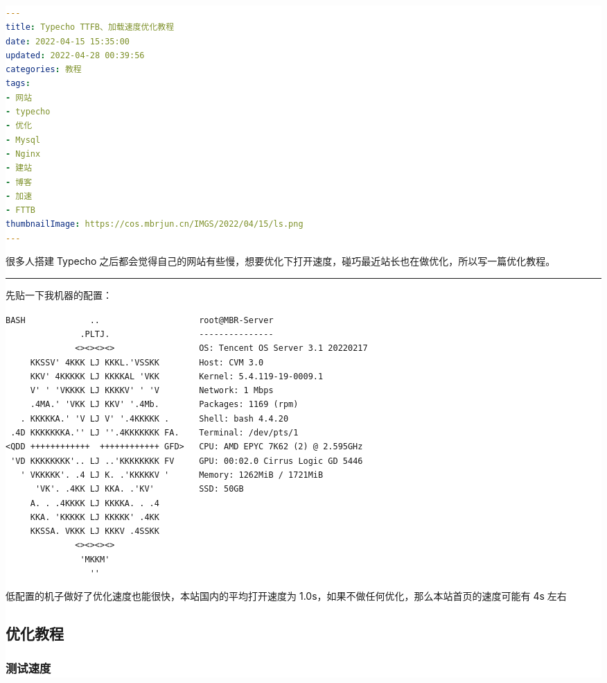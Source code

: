```yaml
---
title: Typecho TTFB、加载速度优化教程 
date: 2022-04-15 15:35:00
updated: 2022-04-28 00:39:56
categories: 教程
tags:
- 网站
- typecho
- 优化
- Mysql
- Nginx
- 建站
- 博客
- 加速
- FTTB
thumbnailImage: https://cos.mbrjun.cn/IMGS/2022/04/15/ls.png
---
```

很多人搭建 Typecho 之后都会觉得自己的网站有些慢，想要优化下打开速度，碰巧最近站长也在做优化，所以写一篇优化教程。


---

先贴一下我机器的配置：

```
BASH             ..                    root@MBR-Server
               .PLTJ.                  ---------------
              <><><><>                 OS: Tencent OS Server 3.1 20220217
     KKSSV' 4KKK LJ KKKL.'VSSKK        Host: CVM 3.0
     KKV' 4KKKKK LJ KKKKAL 'VKK        Kernel: 5.4.119-19-0009.1
     V' ' 'VKKKK LJ KKKKV' ' 'V        Network: 1 Mbps
     .4MA.' 'VKK LJ KKV' '.4Mb.        Packages: 1169 (rpm)
   . KKKKKA.' 'V LJ V' '.4KKKKK .      Shell: bash 4.4.20
 .4D KKKKKKKA.'' LJ ''.4KKKKKKK FA.    Terminal: /dev/pts/1
<QDD ++++++++++++  ++++++++++++ GFD>   CPU: AMD EPYC 7K62 (2) @ 2.595GHz
 'VD KKKKKKKK'.. LJ ..'KKKKKKKK FV     GPU: 00:02.0 Cirrus Logic GD 5446
   ' VKKKKK'. .4 LJ K. .'KKKKKV '      Memory: 1262MiB / 1721MiB
      'VK'. .4KK LJ KKA. .'KV'         SSD: 50GB
     A. . .4KKKK LJ KKKKA. . .4
     KKA. 'KKKKK LJ KKKKK' .4KK
     KKSSA. VKKK LJ KKKV .4SSKK
              <><><><>
               'MKKM'
                 ''
```

低配置的机子做好了优化速度也能很快，本站国内的平均打开速度为 1.0s，如果不做任何优化，那么本站首页的速度可能有 4s 左右

## 优化教程

### 测试速度
